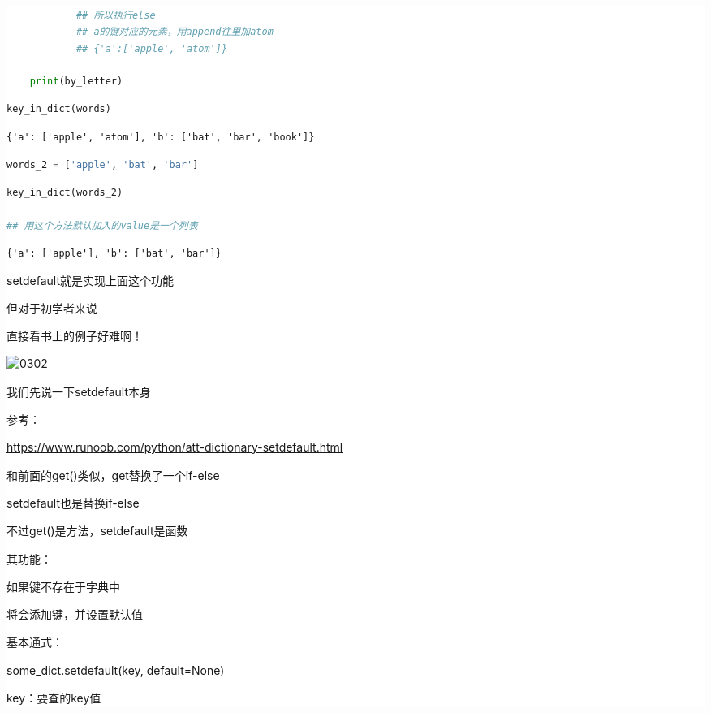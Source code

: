 ```python
            ## 所以执行else
            ## a的键对应的元素，用append往里加atom
            ## {'a':['apple', 'atom']}
        
    print(by_letter)
```


```python
key_in_dict(words)
```

    {'a': ['apple', 'atom'], 'b': ['bat', 'bar', 'book']}
    


```python
words_2 = ['apple', 'bat', 'bar']
```


```python
key_in_dict(words_2) 

## 用这个方法默认加入的value是一个列表
```

    {'a': ['apple'], 'b': ['bat', 'bar']}
    


setdefault就是实现上面这个功能

但对于初学者来说

直接看书上的例子好难啊！

![0302](https://github.com/HanMENG15990045033/photos-for-document/blob/master/0302_ruoxiaokelian.jpg)

我们先说一下setdefault本身

参考：

https://www.runoob.com/python/att-dictionary-setdefault.html


和前面的get()类似，get替换了一个if-else

setdefault也是替换if-else

不过get()是方法，setdefault是函数

其功能：

如果键不存在于字典中

将会添加键，并设置默认值

基本通式：

some_dict.setdefault(key, default=None)

key：要查的key值
